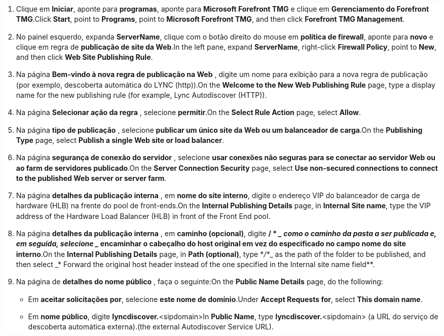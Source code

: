 1.  <span data-ttu-id="af21c-161">Clique em **Iniciar**, aponte para **programas**, aponte para **Microsoft Forefront TMG** e clique em **Gerenciamento do Forefront TMG**.</span><span class="sxs-lookup"><span data-stu-id="af21c-161">Click **Start**, point to **Programs**, point to **Microsoft Forefront TMG**, and then click **Forefront TMG Management**.</span></span>

2.  <span data-ttu-id="af21c-162">No painel esquerdo, expanda **ServerName**, clique com o botão direito do mouse em **política de firewall**, aponte para **novo** e clique em regra de **publicação de site da Web**.</span><span class="sxs-lookup"><span data-stu-id="af21c-162">In the left pane, expand **ServerName**, right-click **Firewall Policy**, point to **New**, and then click **Web Site Publishing Rule**.</span></span>

3.  <span data-ttu-id="af21c-163">Na página **Bem-vindo à nova regra de publicação na Web** , digite um nome para exibição para a nova regra de publicação (por exemplo, descoberta automática do LYNC (http)).</span><span class="sxs-lookup"><span data-stu-id="af21c-163">On the **Welcome to the New Web Publishing Rule** page, type a display name for the new publishing rule (for example, Lync Autodiscover (HTTP)).</span></span>

4.  <span data-ttu-id="af21c-164">Na página **Selecionar ação da regra** , selecione **permitir**.</span><span class="sxs-lookup"><span data-stu-id="af21c-164">On the **Select Rule Action** page, select **Allow**.</span></span>

5.  <span data-ttu-id="af21c-165">Na página **tipo de publicação** , selecione **publicar um único site da Web ou um balanceador de carga**.</span><span class="sxs-lookup"><span data-stu-id="af21c-165">On the **Publishing Type** page, select **Publish a single Web site or load balancer**.</span></span>

6.  <span data-ttu-id="af21c-166">Na página **segurança de conexão do servidor** , selecione **usar conexões não seguras para se conectar ao servidor Web ou ao farm de servidores publicado**.</span><span class="sxs-lookup"><span data-stu-id="af21c-166">On the **Server Connection Security** page, select **Use non-secured connections to connect to the published Web server or server farm**.</span></span>

7.  <span data-ttu-id="af21c-167">Na página **detalhes da publicação interna** , em **nome do site interno**, digite o endereço VIP do balanceador de carga de hardware (HLB) na frente do pool de front-ends.</span><span class="sxs-lookup"><span data-stu-id="af21c-167">On the **Internal Publishing Details** page, in **Internal Site name**, type the VIP address of the Hardware Load Balancer (HLB) in front of the Front End pool.</span></span>

8.  <span data-ttu-id="af21c-168">Na página **detalhes da publicação interna** , em **caminho (opcional)**, digite **/ \* *_ como o caminho da pasta a ser publicada e, em seguida, selecione _* encaminhar o cabeçalho do host original em vez do especificado no campo nome do site interno**.</span><span class="sxs-lookup"><span data-stu-id="af21c-168">On the **Internal Publishing Details** page, in **Path (optional)**, type \**/\**_ as the path of the folder to be published, and then select _\* Forward the original host header instead of the one specified in the Internal site name field\*\*.</span></span>

9.  <span data-ttu-id="af21c-169">Na página de **detalhes do nome público** , faça o seguinte:</span><span class="sxs-lookup"><span data-stu-id="af21c-169">On the **Public Name Details** page, do the following:</span></span>
    
      - <span data-ttu-id="af21c-170">Em **aceitar solicitações por**, selecione **este nome de domínio**.</span><span class="sxs-lookup"><span data-stu-id="af21c-170">Under **Accept Requests for**, select **This domain name**.</span></span>
    
      - <span data-ttu-id="af21c-171">Em **nome público**, digite **lyncdiscover.**\<sipdomain\></span><span class="sxs-lookup"><span data-stu-id="af21c-171">In **Public Name**, type **lyncdiscover.**\<sipdomain\></span></span> <span data-ttu-id="af21c-172">(a URL do serviço de descoberta automática externa).</span><span class="sxs-lookup"><span data-stu-id="af21c-172">(the external Autodiscover Service URL).</span></span>
    